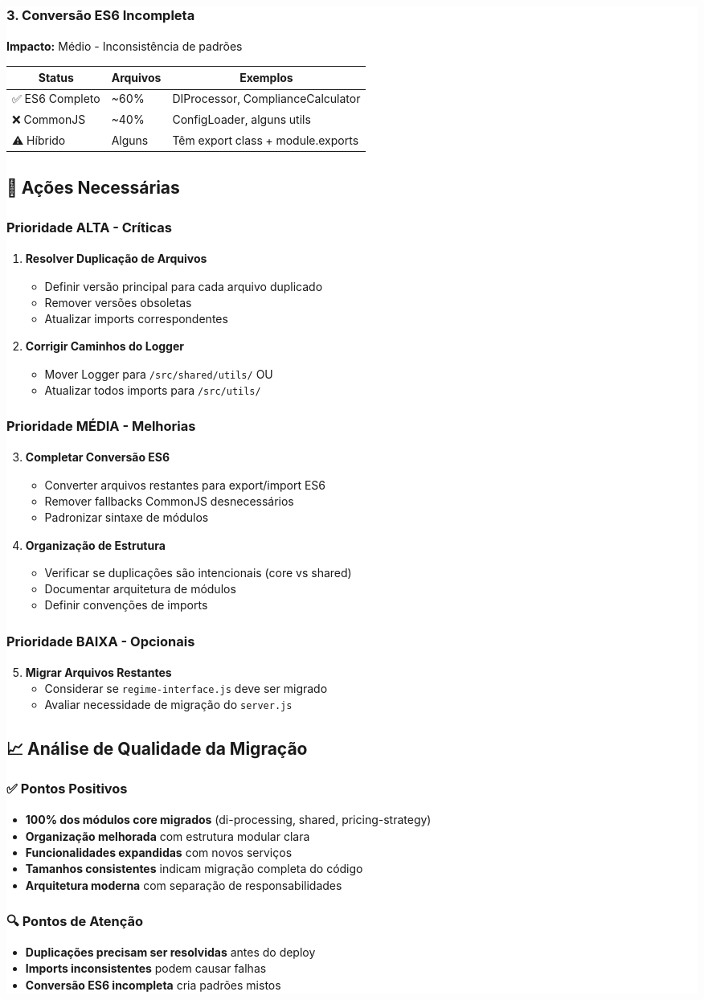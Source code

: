 ### 3. Conversão ES6 Incompleta
**Impacto:** Médio - Inconsistência de padrões

| Status | Arquivos | Exemplos |
|--------|----------|----------|
| ✅ ES6 Completo | ~60% | DIProcessor, ComplianceCalculator |
| ❌ CommonJS | ~40% | ConfigLoader, alguns utils |
| ⚠️ Híbrido | Alguns | Têm export class + module.exports |

## 🔧 Ações Necessárias

### Prioridade ALTA - Críticas
1. **Resolver Duplicação de Arquivos**
   - Definir versão principal para cada arquivo duplicado
   - Remover versões obsoletas
   - Atualizar imports correspondentes

2. **Corrigir Caminhos do Logger**
   - Mover Logger para `/src/shared/utils/` OU
   - Atualizar todos imports para `/src/utils/`

### Prioridade MÉDIA - Melhorias
3. **Completar Conversão ES6**
   - Converter arquivos restantes para export/import ES6
   - Remover fallbacks CommonJS desnecessários
   - Padronizar sintaxe de módulos

4. **Organização de Estrutura**
   - Verificar se duplicações são intencionais (core vs shared)
   - Documentar arquitetura de módulos
   - Definir convenções de imports

### Prioridade BAIXA - Opcionais
5. **Migrar Arquivos Restantes**
   - Considerar se `regime-interface.js` deve ser migrado
   - Avaliar necessidade de migração do `server.js`

## 📈 Análise de Qualidade da Migração

### ✅ Pontos Positivos
- **100% dos módulos core migrados** (di-processing, shared, pricing-strategy)
- **Organização melhorada** com estrutura modular clara
- **Funcionalidades expandidas** com novos serviços
- **Tamanhos consistentes** indicam migração completa do código
- **Arquitetura moderna** com separação de responsabilidades

### 🔍 Pontos de Atenção
- **Duplicações precisam ser resolvidas** antes do deploy
- **Imports inconsistentes** podem causar falhas
- **Conversão ES6 incompleta** cria padrões mistos

